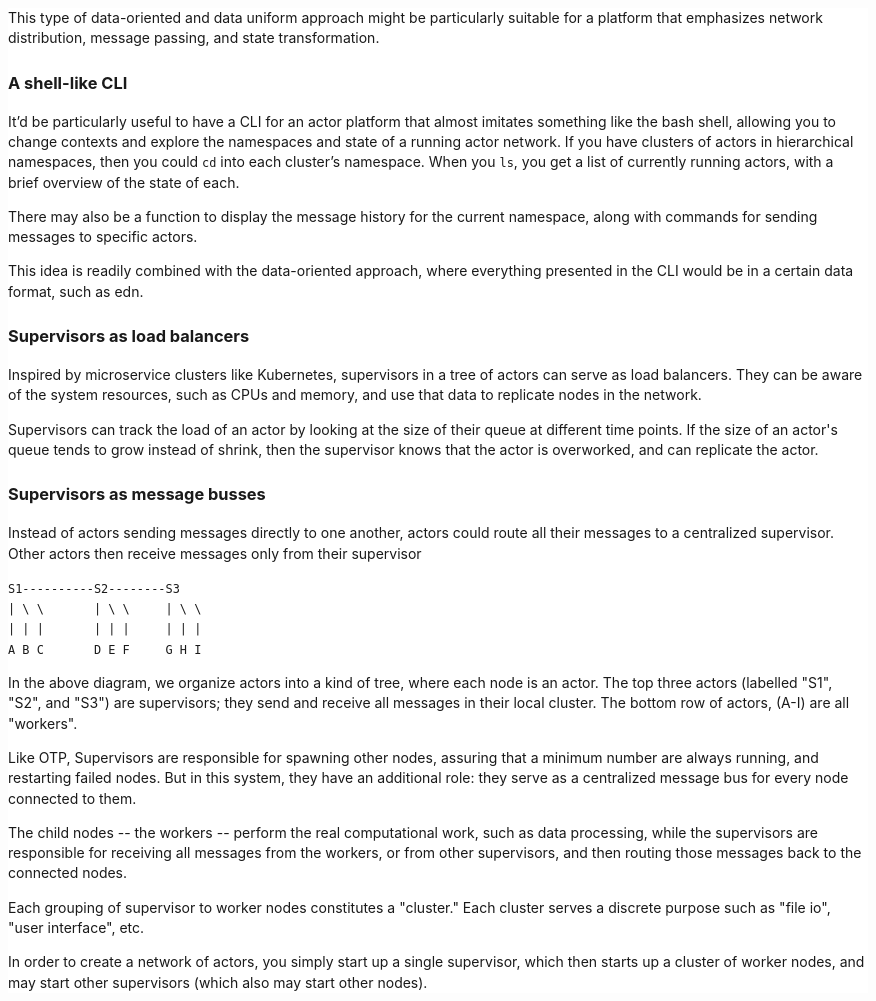 This type of data-oriented and data uniform approach might be particularly suitable for a platform that emphasizes network distribution, message passing, and state transformation.

### A shell-like CLI

It’d be particularly useful to have a CLI for an actor platform that almost imitates something like the bash shell, allowing you to change contexts and explore the namespaces and state of a running actor network. If you have clusters of actors in hierarchical namespaces, then you could `cd` into each cluster’s namespace. When you `ls`, you get a list of currently running actors, with a brief overview of the state of each. 

There may also be a function to display the message history for the current namespace, along with commands for sending messages to specific actors.

This idea is readily combined with the data-oriented approach, where everything presented in the CLI would be in a certain data format, such as edn.

### Supervisors as load balancers

Inspired by microservice clusters like Kubernetes, supervisors in a tree of actors can serve as load balancers. They can be aware of the system resources, such as CPUs and memory, and use that data to replicate nodes in the network.

Supervisors can track the load of an actor by looking at the size of their queue at different time points. If the size of an actor's queue tends to grow instead of shrink, then the supervisor knows that the actor is overworked, and can replicate the actor.

### Supervisors as message busses

Instead of actors sending messages directly to one another, actors could route all their messages to a centralized supervisor. Other actors then receive messages only from their supervisor

```
S1----------S2--------S3
| \ \       | \ \     | \ \
| | |       | | |     | | |
A B C       D E F     G H I
```

In the above diagram, we organize actors into a kind of tree, where each node is an actor. The top three actors (labelled "S1", "S2", and "S3") are supervisors; they send and receive all messages in their local cluster. The bottom row of actors, (A-I) are all "workers".

Like OTP, Supervisors are responsible for spawning other nodes, assuring that a minimum number are always running, and restarting failed nodes. But in this system, they have an additional role: they serve as a centralized message bus for every node connected to them.

The child nodes -- the workers -- perform the real computational work, such as data processing, while the supervisors are responsible for receiving all messages from the workers, or from other supervisors, and then routing those messages back to the connected nodes.

Each grouping of supervisor to worker nodes constitutes a "cluster." Each cluster serves a discrete purpose such as "file io", "user interface", etc.

In order to create a network of actors, you simply start up a single supervisor, which then starts up a cluster of worker nodes, and may start other supervisors (which also may start other nodes).
